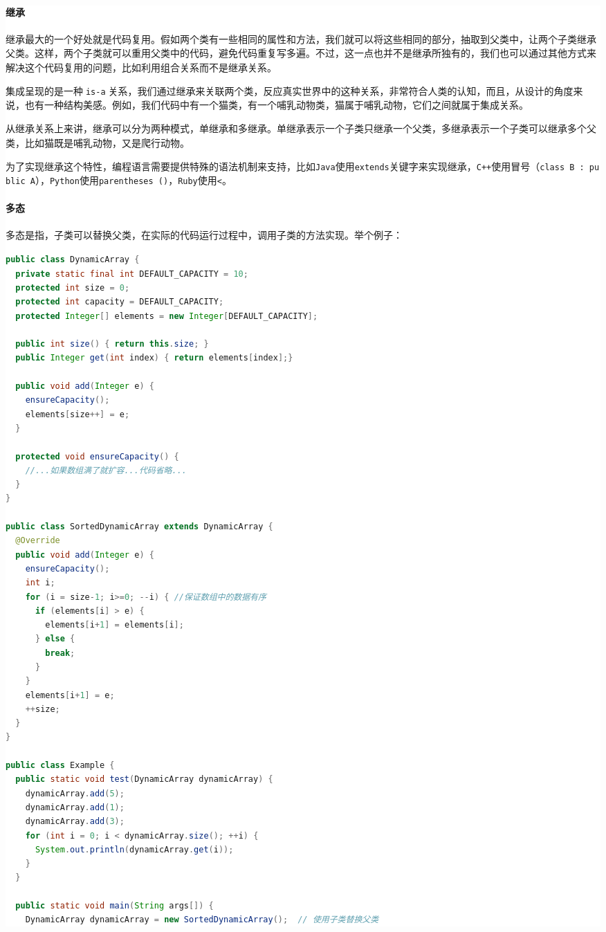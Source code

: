 #### 继承

继承最大的一个好处就是代码复用。假如两个类有一些相同的属性和方法，我们就可以将这些相同的部分，抽取到父类中，让两个子类继承父类。这样，两个子类就可以重用父类中的代码，避免代码重复写多遍。不过，这一点也并不是继承所独有的，我们也可以通过其他方式来解决这个代码复用的问题，比如利用组合关系而不是继承关系。

集成呈现的是一种 `is-a` 关系，我们通过继承来关联两个类，反应真实世界中的这种关系，非常符合人类的认知，而且，从设计的角度来说，也有一种结构美感。例如，我们代码中有一个猫类，有一个哺乳动物类，猫属于哺乳动物，它们之间就属于集成关系。

从继承关系上来讲，继承可以分为两种模式，单继承和多继承。单继承表示一个子类只继承一个父类，多继承表示一个子类可以继承多个父类，比如猫既是哺乳动物，又是爬行动物。

为了实现继承这个特性，编程语言需要提供特殊的语法机制来支持，比如`Java`使用`extends`关键字来实现继承，`C++`使用冒号（`class B : public A`），`Python`使用`parentheses ()`，`Ruby`使用`<`。

#### 多态

多态是指，子类可以替换父类，在实际的代码运行过程中，调用子类的方法实现。举个例子：

```java
public class DynamicArray {
  private static final int DEFAULT_CAPACITY = 10;
  protected int size = 0;
  protected int capacity = DEFAULT_CAPACITY;
  protected Integer[] elements = new Integer[DEFAULT_CAPACITY];
  
  public int size() { return this.size; }
  public Integer get(int index) { return elements[index];}
  
  public void add(Integer e) {
    ensureCapacity();
    elements[size++] = e;
  }
  
  protected void ensureCapacity() {
    //...如果数组满了就扩容...代码省略...
  }
}

public class SortedDynamicArray extends DynamicArray {
  @Override
  public void add(Integer e) {
    ensureCapacity();
    int i;
    for (i = size-1; i>=0; --i) { //保证数组中的数据有序
      if (elements[i] > e) {
        elements[i+1] = elements[i];
      } else {
        break;
      }
    }
    elements[i+1] = e;
    ++size;
  }
}

public class Example {
  public static void test(DynamicArray dynamicArray) {
    dynamicArray.add(5);
    dynamicArray.add(1);
    dynamicArray.add(3);
    for (int i = 0; i < dynamicArray.size(); ++i) {
      System.out.println(dynamicArray.get(i));
    }
  }
  
  public static void main(String args[]) {
    DynamicArray dynamicArray = new SortedDynamicArray();  // 使用子类替换父类
```